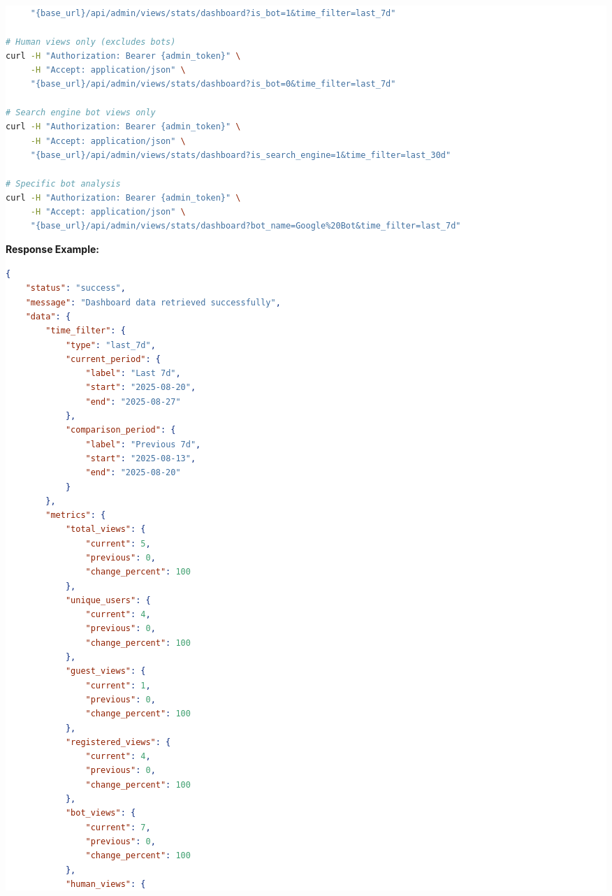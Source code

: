 ```bash
     "{base_url}/api/admin/views/stats/dashboard?is_bot=1&time_filter=last_7d"

# Human views only (excludes bots)
curl -H "Authorization: Bearer {admin_token}" \
     -H "Accept: application/json" \
     "{base_url}/api/admin/views/stats/dashboard?is_bot=0&time_filter=last_7d"

# Search engine bot views only
curl -H "Authorization: Bearer {admin_token}" \
     -H "Accept: application/json" \
     "{base_url}/api/admin/views/stats/dashboard?is_search_engine=1&time_filter=last_30d"

# Specific bot analysis
curl -H "Authorization: Bearer {admin_token}" \
     -H "Accept: application/json" \
     "{base_url}/api/admin/views/stats/dashboard?bot_name=Google%20Bot&time_filter=last_7d"
```

**Response Example:**
```json
{
    "status": "success",
    "message": "Dashboard data retrieved successfully",
    "data": {
        "time_filter": {
            "type": "last_7d",
            "current_period": {
                "label": "Last 7d",
                "start": "2025-08-20",
                "end": "2025-08-27"
            },
            "comparison_period": {
                "label": "Previous 7d",
                "start": "2025-08-13",
                "end": "2025-08-20"
            }
        },
        "metrics": {
            "total_views": {
                "current": 5,
                "previous": 0,
                "change_percent": 100
            },
            "unique_users": {
                "current": 4,
                "previous": 0,
                "change_percent": 100
            },
            "guest_views": {
                "current": 1,
                "previous": 0,
                "change_percent": 100
            },
            "registered_views": {
                "current": 4,
                "previous": 0,
                "change_percent": 100
            },
            "bot_views": {
                "current": 7,
                "previous": 0,
                "change_percent": 100
            },
            "human_views": {
```